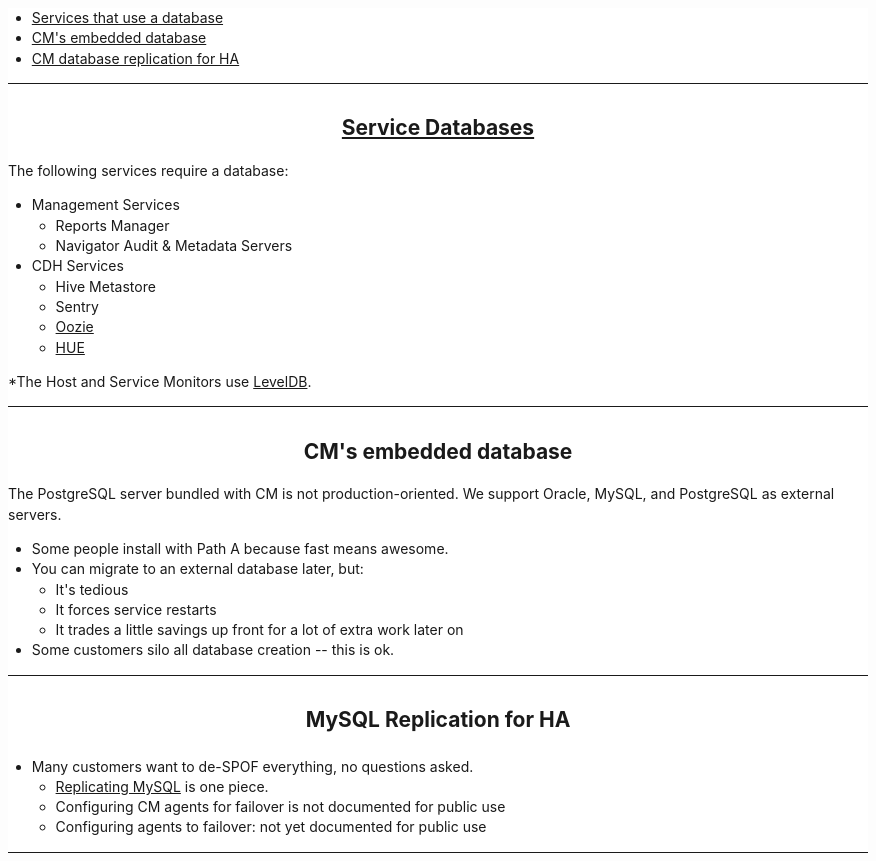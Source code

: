 * <a href="#cm_service_dbs">Services that use a database</a>
* <a href="#cm_embedded_db">CM's embedded database</a>
* <a href="#cm_replicate_db">CM database replication for HA</a>

---
<div style="page-break-after: always;"></div>

## <center> <a name="cm_service_dbs"/>[Service Databases](http://www.cloudera.com/content/cloudera/en/documentation/core/latest/topics/cm_ig_installing_configuring_dbs.html) 

The following services require a database:

* Management Services
    * Reports Manager
    * Navigator Audit & Metadata Servers
* CDH Services
    * Hive Metastore
    * Sentry 
    * [Oozie](http://www.cloudera.com/content/cloudera/en/documentation/core/latest/topics/cm_mc_oozie_service.html#cmig_topic_14_unique_1)
    * [HUE](http://www.cloudera.com/content/cloudera/en/documentation/core/latest/topics/cm_mc_hue_service.html#cmig_topic_15_unique_1) 

*The Host and Service Monitors use [LevelDB](https://github.com/google/leveldb).

---
<div style="page-break-after: always;"></div>

## <center> <a name="cm_embedded_db"/> CM's embedded database</a> 

The PostgreSQL server bundled with CM is not production-oriented.
We support Oracle, MySQL, and PostgreSQL as external servers.

* Some people install with Path A because fast means awesome.
* You can migrate to an external database later, but:
    * It's tedious
    * It forces service restarts
    * It trades a little savings up front for a lot of extra work later on
* Some customers silo all database creation -- this is ok.

---
<div style="page-break-after: always;"></div>

## <center> <a name="cm_replicate_db"/> MySQL Replication for HA </a></p>

* Many customers want to de-SPOF everything, no questions asked. 
    * [Replicating MySQL](http://dev.mysql.com/doc/refman/5.0/en/replication-howto.html) is one piece. 
    * Configuring CM agents for failover is not documented for public use
    * Configuring agents to failover: not yet documented for public use

---